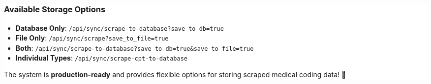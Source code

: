 ### **Available Storage Options**
- **Database Only**: `/api/sync/scrape-to-database?save_to_db=true`
- **File Only**: `/api/sync/scrape?save_to_file=true`
- **Both**: `/api/sync/scrape-to-database?save_to_db=true&save_to_file=true`
- **Individual Types**: `/api/sync/scrape-cpt-to-database`

The system is **production-ready** and provides flexible options for storing scraped medical coding data! 🚀 